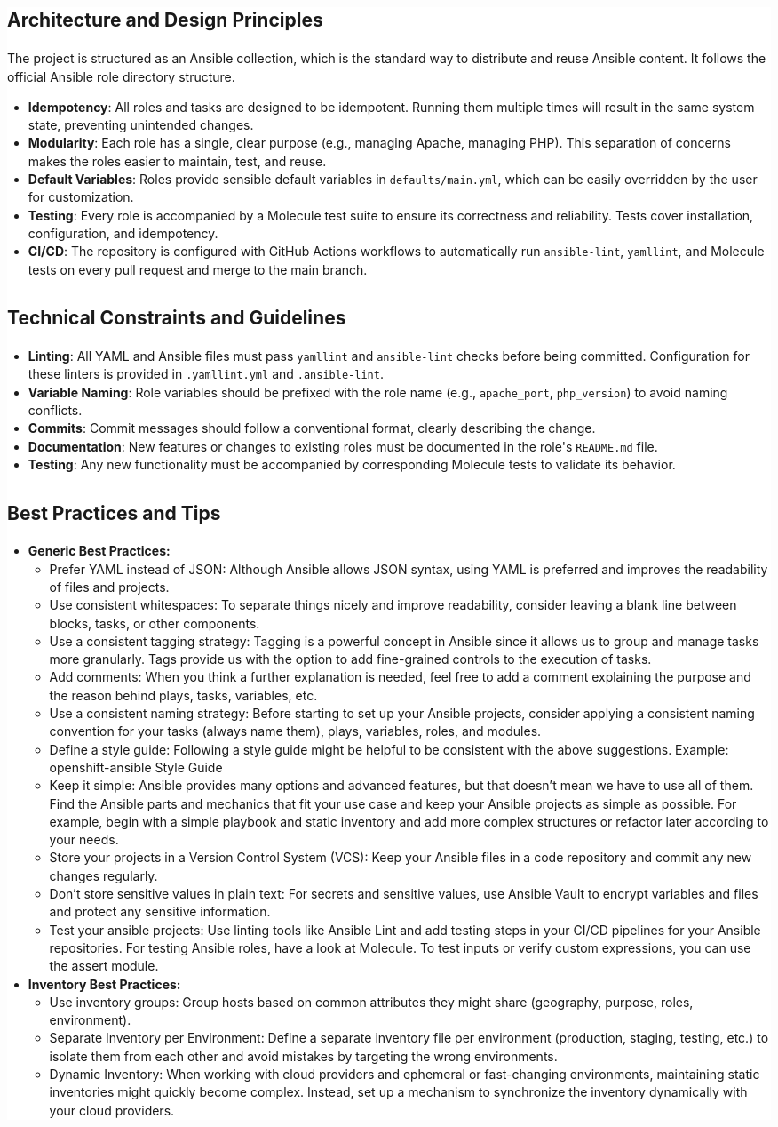 ## Architecture and Design Principles
The project is structured as an Ansible collection, which is the standard way to distribute and reuse Ansible content. It follows the official Ansible role directory structure.

- **Idempotency**: All roles and tasks are designed to be idempotent. Running them multiple times will result in the same system state, preventing unintended changes.
- **Modularity**: Each role has a single, clear purpose (e.g., managing Apache, managing PHP). This separation of concerns makes the roles easier to maintain, test, and reuse.
- **Default Variables**: Roles provide sensible default variables in `defaults/main.yml`, which can be easily overridden by the user for customization.
- **Testing**: Every role is accompanied by a Molecule test suite to ensure its correctness and reliability. Tests cover installation, configuration, and idempotency.
- **CI/CD**: The repository is configured with GitHub Actions workflows to automatically run `ansible-lint`, `yamllint`, and Molecule tests on every pull request and merge to the main branch.

## Technical Constraints and Guidelines
- **Linting**: All YAML and Ansible files must pass `yamllint` and `ansible-lint` checks before being committed. Configuration for these linters is provided in `.yamllint.yml` and `.ansible-lint`.
- **Variable Naming**: Role variables should be prefixed with the role name (e.g., `apache_port`, `php_version`) to avoid naming conflicts.
- **Commits**: Commit messages should follow a conventional format, clearly describing the change.
- **Documentation**: New features or changes to existing roles must be documented in the role's `README.md` file.
- **Testing**: Any new functionality must be accompanied by corresponding Molecule tests to validate its behavior.

## Best Practices and Tips
-   **Generic Best Practices:**
    - Prefer YAML instead of JSON: Although Ansible allows JSON syntax, using YAML is preferred and improves the readability of files and projects.
    - Use consistent whitespaces: To separate things nicely and improve readability, consider leaving a blank line between blocks, tasks, or other components.
    - Use a consistent tagging strategy: Tagging is a powerful concept in Ansible since it allows us to group and manage tasks more granularly.  Tags provide us with the option to add fine-grained controls to the execution of tasks.
    - Add comments: When you think a further explanation is needed, feel free to add a comment explaining the purpose and the reason behind plays, tasks, variables, etc.
    - Use a consistent naming strategy: Before starting to set up your Ansible projects, consider applying a consistent naming convention for your tasks (always name them), plays, variables, roles, and modules.
    - Define a style guide: Following a style guide might be helpful to be consistent with the above suggestions. Example: openshift-ansible Style Guide
    - Keep it simple: Ansible provides many options and advanced features, but that doesn’t mean we have to use all of them. Find the Ansible parts and mechanics that fit your use case and keep your Ansible projects as simple as possible. For example, begin with a simple playbook and static inventory and add more complex structures or refactor later according to your needs.
    - Store your projects in a Version Control System (VCS): Keep your Ansible files in a code repository and commit any new changes regularly.
    - Don’t store sensitive values in plain text: For secrets and sensitive values, use Ansible Vault to encrypt variables and files and protect any sensitive information.
    - Test your ansible projects: Use linting tools like Ansible Lint and add testing steps in your CI/CD pipelines for your Ansible repositories. For testing Ansible roles, have a look at Molecule. To test inputs or verify custom expressions, you can use the assert module.
-   **Inventory Best Practices:**
    - Use inventory groups: Group hosts based on common attributes they might share (geography, purpose, roles, environment).
    - Separate Inventory per Environment: Define a separate inventory file per environment (production, staging, testing, etc.) to isolate them from each other and avoid mistakes by targeting the wrong environments.
    - Dynamic Inventory: When working with cloud providers and ephemeral or fast-changing environments, maintaining static inventories might quickly become complex. Instead, set up a mechanism to synchronize the inventory dynamically with your cloud providers.